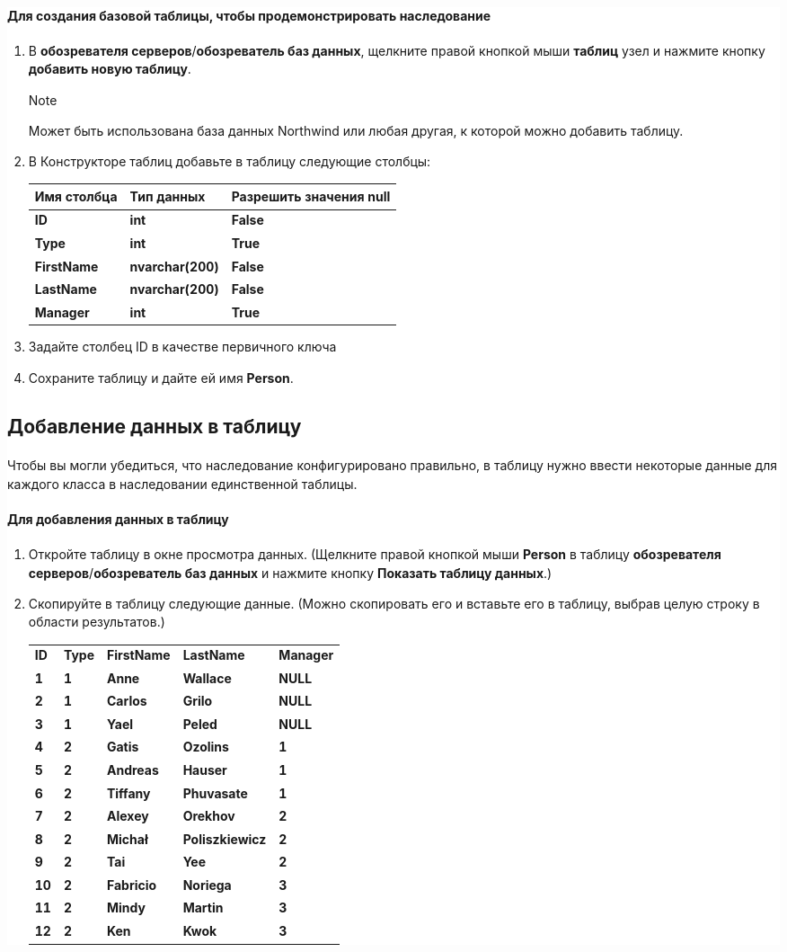 #### <a name="to-create-a-base-table-to-demonstrate-inheritance"></a>Для создания базовой таблицы, чтобы продемонстрировать наследование  
  
1. В **обозревателя серверов**/**обозреватель баз данных**, щелкните правой кнопкой мыши **таблиц** узел и нажмите кнопку **добавить новую таблицу**.  
  
    > [!NOTE]
    > Может быть использована база данных Northwind или любая другая, к которой можно добавить таблицу.  
  
2. В Конструкторе таблиц добавьте в таблицу следующие столбцы:  
  
    |Имя столбца|Тип данных|Разрешить значения null|  
    |-----------------|---------------|-----------------|  
    |**ID**|**int**|**False**|  
    |**Type**|**int**|**True**|  
    |**FirstName**|**nvarchar(200)**|**False**|  
    |**LastName**|**nvarchar(200)**|**False**|  
    |**Manager**|**int**|**True**|  
  
3. Задайте столбец ID в качестве первичного ключа  
  
4. Сохраните таблицу и дайте ей имя **Person**.  
  
## <a name="add-data-to-the-table"></a>Добавление данных в таблицу  
 Чтобы вы могли убедиться, что наследование конфигурировано правильно, в таблицу нужно ввести некоторые данные для каждого класса в наследовании единственной таблицы.  
  
#### <a name="to-add-data-to-the-table"></a>Для добавления данных в таблицу  
  
1. Откройте таблицу в окне просмотра данных. (Щелкните правой кнопкой мыши **Person** в таблицу **обозревателя серверов**/**обозреватель баз данных** и нажмите кнопку **Показать таблицу данных**.)  
  
2. Скопируйте в таблицу следующие данные. (Можно скопировать его и вставьте его в таблицу, выбрав целую строку в области результатов.)  
  
    ||||||  
    |-|-|-|-|-|  
    |**ID**|**Type**|**FirstName**|**LastName**|**Manager**|  
    |**1**|**1**|**Anne**|**Wallace**|**NULL**|  
    |**2**|**1**|**Carlos**|**Grilo**|**NULL**|  
    |**3**|**1**|**Yael**|**Peled**|**NULL**|  
    |**4**|**2**|**Gatis**|**Ozolins**|**1**|  
    |**5**|**2**|**Andreas**|**Hauser**|**1**|  
    |**6**|**2**|**Tiffany**|**Phuvasate**|**1**|  
    |**7**|**2**|**Alexey**|**Orekhov**|**2**|  
    |**8**|**2**|**Michał**|**Poliszkiewicz**|**2**|  
    |**9**|**2**|**Tai**|**Yee**|**2**|  
    |**10**|**2**|**Fabricio**|**Noriega**|**3**|  
    |**11**|**2**|**Mindy**|**Martin**|**3**|  
    |**12**|**2**|**Ken**|**Kwok**|**3**|  